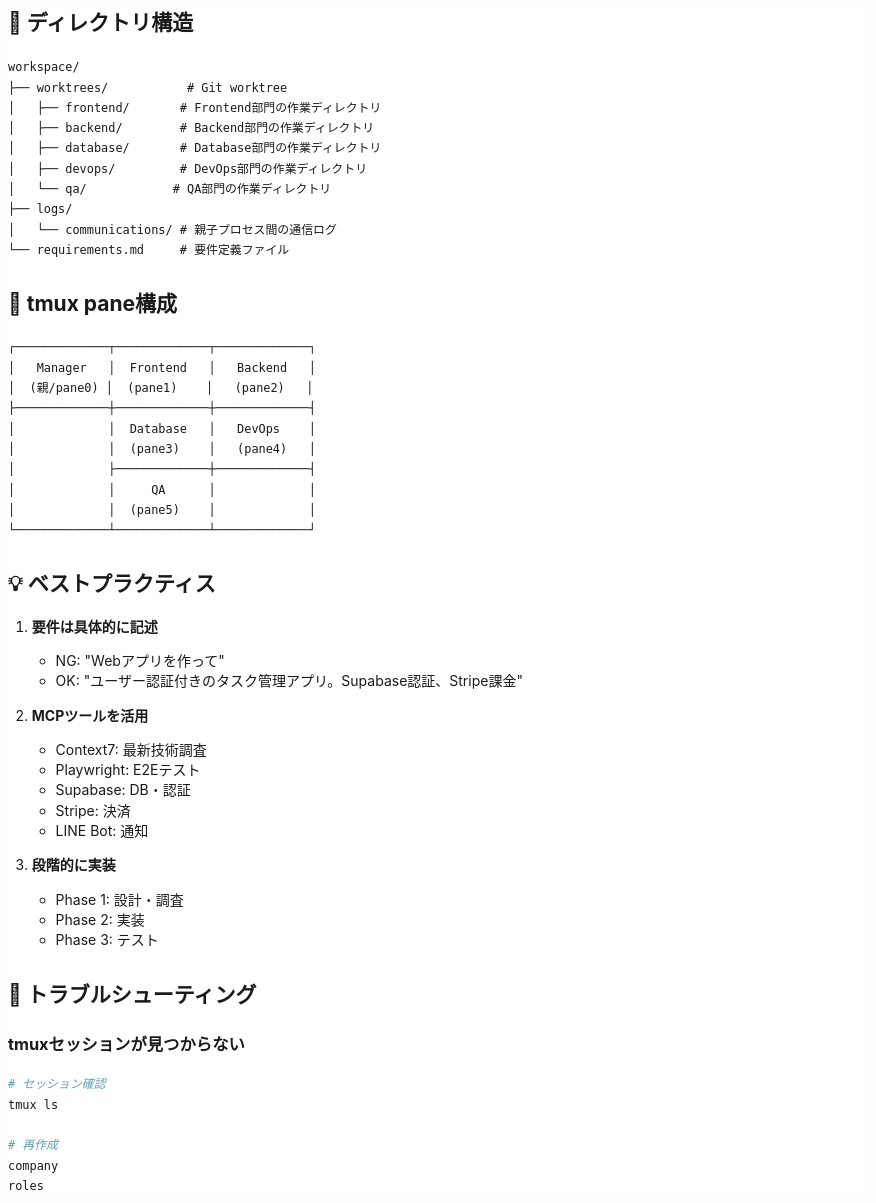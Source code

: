 ## 📁 ディレクトリ構造

```
workspace/
├── worktrees/           # Git worktree
│   ├── frontend/       # Frontend部門の作業ディレクトリ
│   ├── backend/        # Backend部門の作業ディレクトリ
│   ├── database/       # Database部門の作業ディレクトリ
│   ├── devops/         # DevOps部門の作業ディレクトリ
│   └── qa/            # QA部門の作業ディレクトリ
├── logs/
│   └── communications/ # 親子プロセス間の通信ログ
└── requirements.md     # 要件定義ファイル
```

## 🔧 tmux pane構成

```
┌─────────────┬─────────────┬─────────────┐
│   Manager   │  Frontend   │   Backend   │
│  (親/pane0) │  (pane1)    │   (pane2)   │
├─────────────┼─────────────┼─────────────┤
│             │  Database   │   DevOps    │
│             │  (pane3)    │   (pane4)   │
│             ├─────────────┼─────────────┤
│             │     QA      │             │
│             │  (pane5)    │             │
└─────────────┴─────────────┴─────────────┘
```

## 💡 ベストプラクティス

1. **要件は具体的に記述**
   - NG: "Webアプリを作って"
   - OK: "ユーザー認証付きのタスク管理アプリ。Supabase認証、Stripe課金"

2. **MCPツールを活用**
   - Context7: 最新技術調査
   - Playwright: E2Eテスト
   - Supabase: DB・認証
   - Stripe: 決済
   - LINE Bot: 通知

3. **段階的に実装**
   - Phase 1: 設計・調査
   - Phase 2: 実装
   - Phase 3: テスト

## 🚨 トラブルシューティング

### tmuxセッションが見つからない
```bash
# セッション確認
tmux ls

# 再作成
company
roles
```
